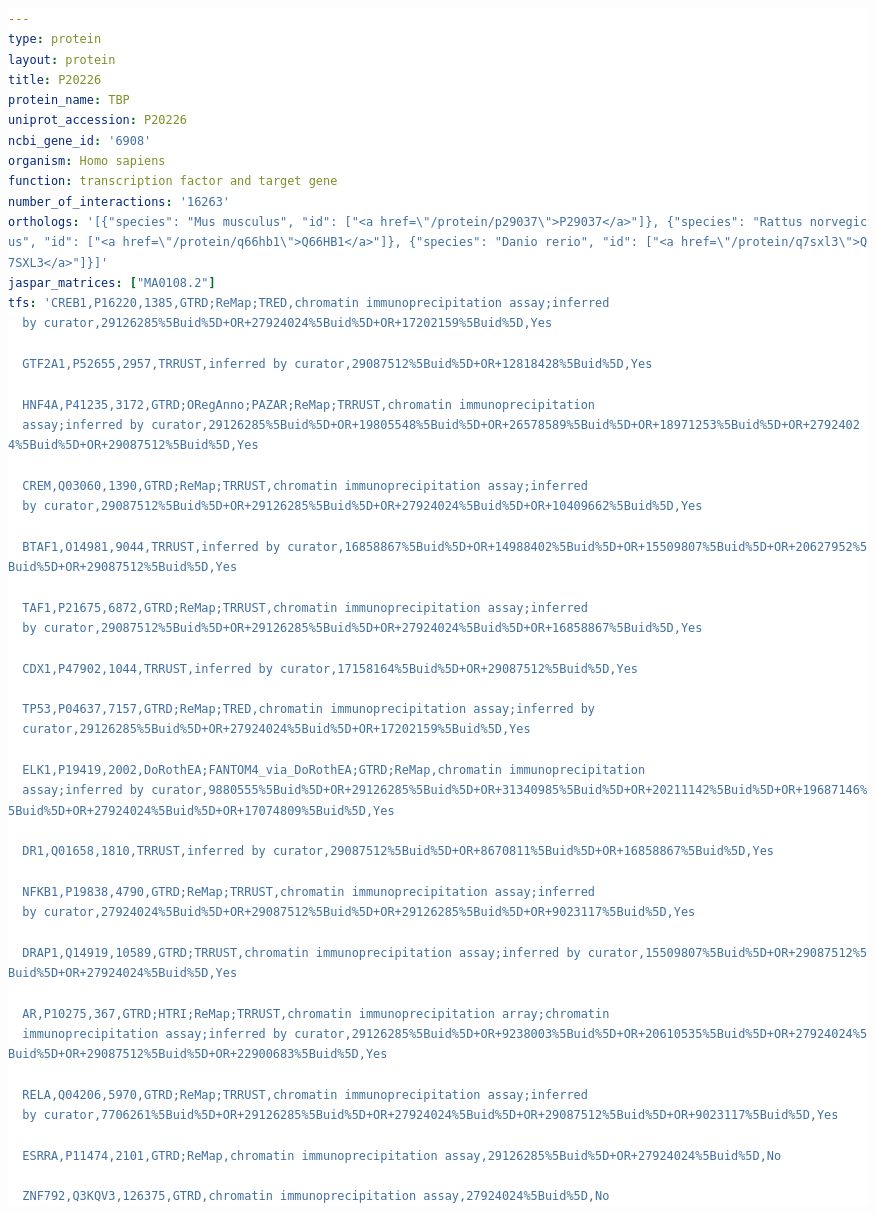 ```yaml
---
type: protein
layout: protein
title: P20226
protein_name: TBP
uniprot_accession: P20226
ncbi_gene_id: '6908'
organism: Homo sapiens
function: transcription factor and target gene
number_of_interactions: '16263'
orthologs: '[{"species": "Mus musculus", "id": ["<a href=\"/protein/p29037\">P29037</a>"]}, {"species": "Rattus norvegicus", "id": ["<a href=\"/protein/q66hb1\">Q66HB1</a>"]}, {"species": "Danio rerio", "id": ["<a href=\"/protein/q7sxl3\">Q7SXL3</a>"]}]'
jaspar_matrices: ["MA0108.2"]
tfs: 'CREB1,P16220,1385,GTRD;ReMap;TRED,chromatin immunoprecipitation assay;inferred
  by curator,29126285%5Buid%5D+OR+27924024%5Buid%5D+OR+17202159%5Buid%5D,Yes

  GTF2A1,P52655,2957,TRRUST,inferred by curator,29087512%5Buid%5D+OR+12818428%5Buid%5D,Yes

  HNF4A,P41235,3172,GTRD;ORegAnno;PAZAR;ReMap;TRRUST,chromatin immunoprecipitation
  assay;inferred by curator,29126285%5Buid%5D+OR+19805548%5Buid%5D+OR+26578589%5Buid%5D+OR+18971253%5Buid%5D+OR+27924024%5Buid%5D+OR+29087512%5Buid%5D,Yes

  CREM,Q03060,1390,GTRD;ReMap;TRRUST,chromatin immunoprecipitation assay;inferred
  by curator,29087512%5Buid%5D+OR+29126285%5Buid%5D+OR+27924024%5Buid%5D+OR+10409662%5Buid%5D,Yes

  BTAF1,O14981,9044,TRRUST,inferred by curator,16858867%5Buid%5D+OR+14988402%5Buid%5D+OR+15509807%5Buid%5D+OR+20627952%5Buid%5D+OR+29087512%5Buid%5D,Yes

  TAF1,P21675,6872,GTRD;ReMap;TRRUST,chromatin immunoprecipitation assay;inferred
  by curator,29087512%5Buid%5D+OR+29126285%5Buid%5D+OR+27924024%5Buid%5D+OR+16858867%5Buid%5D,Yes

  CDX1,P47902,1044,TRRUST,inferred by curator,17158164%5Buid%5D+OR+29087512%5Buid%5D,Yes

  TP53,P04637,7157,GTRD;ReMap;TRED,chromatin immunoprecipitation assay;inferred by
  curator,29126285%5Buid%5D+OR+27924024%5Buid%5D+OR+17202159%5Buid%5D,Yes

  ELK1,P19419,2002,DoRothEA;FANTOM4_via_DoRothEA;GTRD;ReMap,chromatin immunoprecipitation
  assay;inferred by curator,9880555%5Buid%5D+OR+29126285%5Buid%5D+OR+31340985%5Buid%5D+OR+20211142%5Buid%5D+OR+19687146%5Buid%5D+OR+27924024%5Buid%5D+OR+17074809%5Buid%5D,Yes

  DR1,Q01658,1810,TRRUST,inferred by curator,29087512%5Buid%5D+OR+8670811%5Buid%5D+OR+16858867%5Buid%5D,Yes

  NFKB1,P19838,4790,GTRD;ReMap;TRRUST,chromatin immunoprecipitation assay;inferred
  by curator,27924024%5Buid%5D+OR+29087512%5Buid%5D+OR+29126285%5Buid%5D+OR+9023117%5Buid%5D,Yes

  DRAP1,Q14919,10589,GTRD;TRRUST,chromatin immunoprecipitation assay;inferred by curator,15509807%5Buid%5D+OR+29087512%5Buid%5D+OR+27924024%5Buid%5D,Yes

  AR,P10275,367,GTRD;HTRI;ReMap;TRRUST,chromatin immunoprecipitation array;chromatin
  immunoprecipitation assay;inferred by curator,29126285%5Buid%5D+OR+9238003%5Buid%5D+OR+20610535%5Buid%5D+OR+27924024%5Buid%5D+OR+29087512%5Buid%5D+OR+22900683%5Buid%5D,Yes

  RELA,Q04206,5970,GTRD;ReMap;TRRUST,chromatin immunoprecipitation assay;inferred
  by curator,7706261%5Buid%5D+OR+29126285%5Buid%5D+OR+27924024%5Buid%5D+OR+29087512%5Buid%5D+OR+9023117%5Buid%5D,Yes

  ESRRA,P11474,2101,GTRD;ReMap,chromatin immunoprecipitation assay,29126285%5Buid%5D+OR+27924024%5Buid%5D,No

  ZNF792,Q3KQV3,126375,GTRD,chromatin immunoprecipitation assay,27924024%5Buid%5D,No

```
